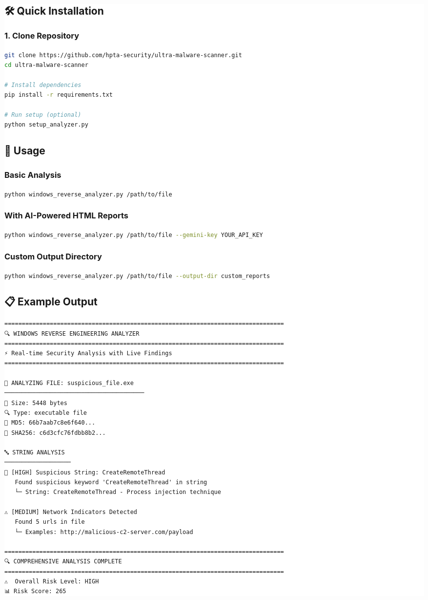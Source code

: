 ## 🛠️ **Quick Installation**

### **1. Clone Repository**
```bash
git clone https://github.com/hpta-security/ultra-malware-scanner.git
cd ultra-malware-scanner

# Install dependencies
pip install -r requirements.txt

# Run setup (optional)
python setup_analyzer.py
```

## 🚀 Usage

### Basic Analysis
```bash
python windows_reverse_analyzer.py /path/to/file
```

### With AI-Powered HTML Reports
```bash
python windows_reverse_analyzer.py /path/to/file --gemini-key YOUR_API_KEY
```

### Custom Output Directory
```bash
python windows_reverse_analyzer.py /path/to/file --output-dir custom_reports
```

## 📋 Example Output

```
================================================================================
🔍 WINDOWS REVERSE ENGINEERING ANALYZER
================================================================================
⚡ Real-time Security Analysis with Live Findings
================================================================================

📄 ANALYZING FILE: suspicious_file.exe
────────────────────────────────────────
📏 Size: 5448 bytes
🔍 Type: executable file
🔐 MD5: 66b7aab7c8e6f640...
🔐 SHA256: c6d3cfc76fdbb8b2...

🔤 STRING ANALYSIS
───────────────────
🚨 [HIGH] Suspicious String: CreateRemoteThread
   Found suspicious keyword 'CreateRemoteThread' in string
   └─ String: CreateRemoteThread - Process injection technique

⚠️ [MEDIUM] Network Indicators Detected
   Found 5 urls in file
   └─ Examples: http://malicious-c2-server.com/payload

================================================================================
🔍 COMPREHENSIVE ANALYSIS COMPLETE
================================================================================
⚠️  Overall Risk Level: HIGH
📊 Risk Score: 265
```